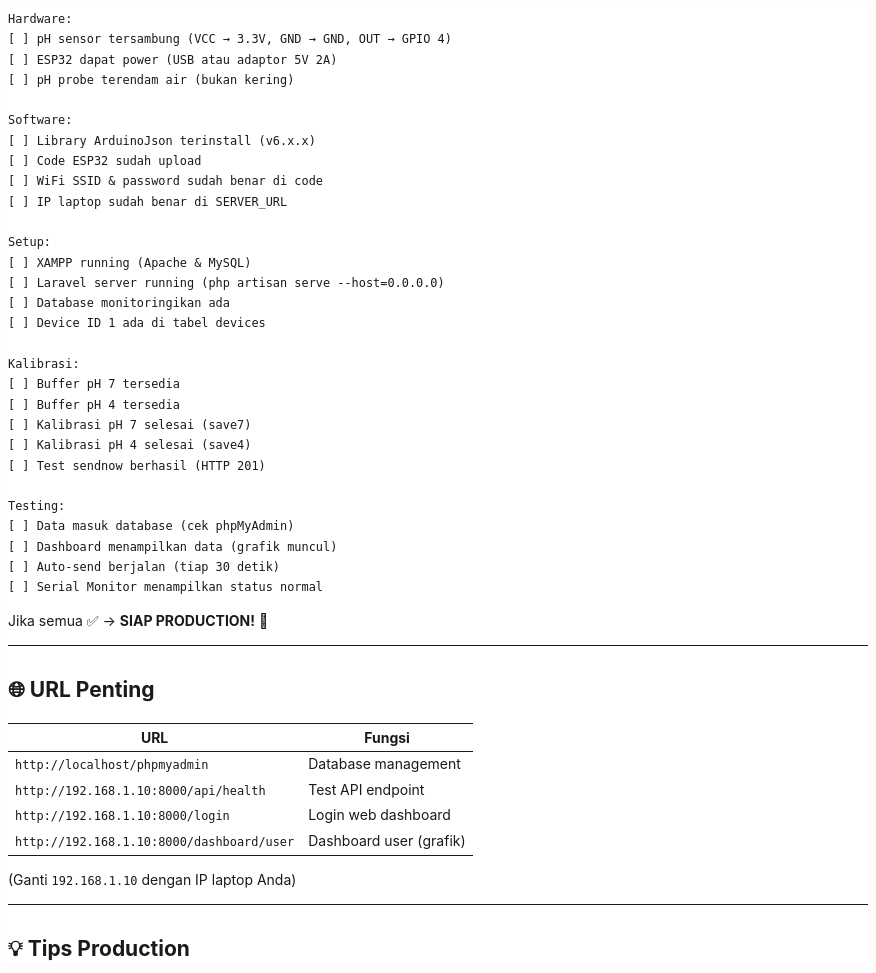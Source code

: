 ```
Hardware:
[ ] pH sensor tersambung (VCC → 3.3V, GND → GND, OUT → GPIO 4)
[ ] ESP32 dapat power (USB atau adaptor 5V 2A)
[ ] pH probe terendam air (bukan kering)

Software:
[ ] Library ArduinoJson terinstall (v6.x.x)
[ ] Code ESP32 sudah upload
[ ] WiFi SSID & password sudah benar di code
[ ] IP laptop sudah benar di SERVER_URL

Setup:
[ ] XAMPP running (Apache & MySQL)
[ ] Laravel server running (php artisan serve --host=0.0.0.0)
[ ] Database monitoringikan ada
[ ] Device ID 1 ada di tabel devices

Kalibrasi:
[ ] Buffer pH 7 tersedia
[ ] Buffer pH 4 tersedia
[ ] Kalibrasi pH 7 selesai (save7)
[ ] Kalibrasi pH 4 selesai (save4)
[ ] Test sendnow berhasil (HTTP 201)

Testing:
[ ] Data masuk database (cek phpMyAdmin)
[ ] Dashboard menampilkan data (grafik muncul)
[ ] Auto-send berjalan (tiap 30 detik)
[ ] Serial Monitor menampilkan status normal
```

Jika semua ✅ → **SIAP PRODUCTION!** 🎉

---

## 🌐 URL Penting

| URL                                       | Fungsi                  |
| ----------------------------------------- | ----------------------- |
| `http://localhost/phpmyadmin`             | Database management     |
| `http://192.168.1.10:8000/api/health`     | Test API endpoint       |
| `http://192.168.1.10:8000/login`          | Login web dashboard     |
| `http://192.168.1.10:8000/dashboard/user` | Dashboard user (grafik) |

(Ganti `192.168.1.10` dengan IP laptop Anda)

---

## 💡 Tips Production
